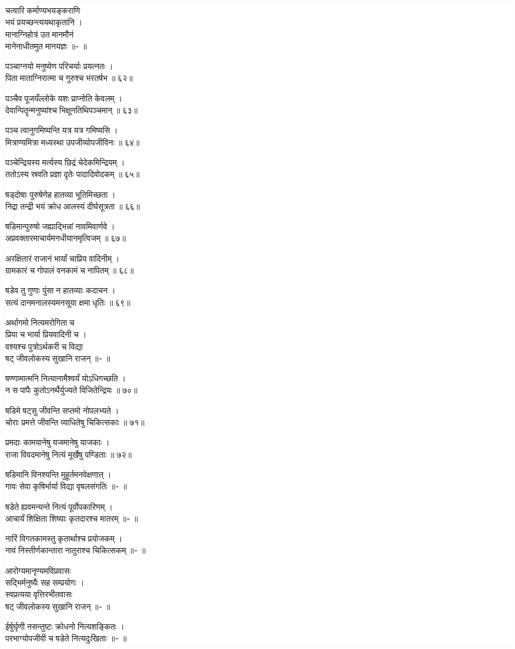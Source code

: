 चत्वारि कर्माण्यभयङ्कराणि  
भयं प्रयच्छन्त्ययथाकृतानि ।  
मानाग्निहोत्रं उत मानमौनं  
 मानेनाधीतमुत मानयज्ञः ॥- ॥  
  
पञ्चाग्नयो मनुष्येण परिचर्याः प्रयत्नतः ।  
पिता माताग्निरात्मा च गुरुश्च भरतर्षभ ॥ ६२॥  
  
पञ्चैव पूजयँल्लोके यशः प्राप्नोति केवलम् ।  
देवान्पितॄन्मनुष्यांश्च भिक्षूनतिथिपञ्चमान् ॥ ६३॥  
  
पञ्च त्वानुगमिष्यन्ति यत्र यत्र गमिष्यसि ।  
मित्राण्यमित्रा मध्यस्था उपजीव्योपजीविनः ॥ ६४॥  
  
पञ्चेन्द्रियस्य मर्त्यस्य छिद्रं चेदेकमिन्द्रियम् ।  
ततोऽस्य स्रवति प्रज्ञा दृतेः पादादिवोदकम् ॥ ६५॥  
  
षड्दोषाः पुरुषेणेह हातव्या भूतिमिच्छता ।  
निद्रा तन्द्री भयं क्रोध आलस्यं दीर्घसूत्रता ॥ ६६॥  
  
षडिमान्पुरुषो जह्याद्भिन्नां नावमिवार्णवे ।  
अप्रवक्तारमाचार्यमनधीयानमृत्विजम् ॥ ६७॥  
  
अरक्षितारं राजानं भार्यां चाप्रिय वादिनीम् ।  
ग्रामकारं च गोपालं वनकामं च नापितम् ॥ ६८॥  
  
षडेव तु गुणाः पुंसा न हातव्याः कदाचन ।  
सत्यं दानमनालस्यमनसूया क्षमा धृतिः ॥ ६९॥  
  
अर्थागमो नित्यमरोगिता च  
प्रिया च भार्या प्रियवादिनी च ।  
वश्यश्च पुत्रोऽर्थकरी च विद्या  
षट् जीवलोकस्य सुखानि राजन् ॥- ॥  
  
षण्णामात्मनि नित्यानामैश्वर्यं योऽधिगच्छति ।  
न स पापैः कुतोऽनर्थैर्युज्यते विजितेन्द्रियः ॥ ७०॥  
  
षडिमे षट्सु जीवन्ति सप्तमो नोपलभ्यते ।  
चोराः प्रमत्ते जीवन्ति व्याधितेषु चिकित्सकाः ॥ ७१॥  
  
प्रमदाः कामयानेषु यजमानेषु याजकाः ।  
राजा विवदमानेषु नित्यं मूर्खेषु पण्डिताः ॥ ७२॥  
  
षडिमानि विनश्यन्ति मुहूर्तमनवेक्षणात् ।  
गावः सेवा कृषिर्भार्या विद्या वृषलसंगतिः ॥- ॥  
  
षडेते ह्यवमन्यन्ते नित्यं पूर्वोपकारिणम् ।  
आचार्यं शिक्षिता शिष्याः कृतदारश्च मातरम् ॥- ॥  
  
नारिं विगतकामस्तु कृतार्थाश्च प्रयोजकम् ।  
नावं निस्तीर्णकान्तारा नातुराश्च चिकित्सकम् ॥- ॥  
  
आरोग्यमानृण्यमविप्रवासः  
सद्भिर्मनुष्यैः सह सम्प्रयोगः ।  
स्वप्रत्यया वृत्तिरभीतवासः  
षट् जीवलोकस्य सुखानि राजन् ॥- ॥  
  
ईर्षुर्घृणी नसन्तुष्टः क्रोधनो नित्यशङ्कितः ।  
परभाग्योपजीवी च षडेते नित्यदुःखिताः ॥- ॥  
  